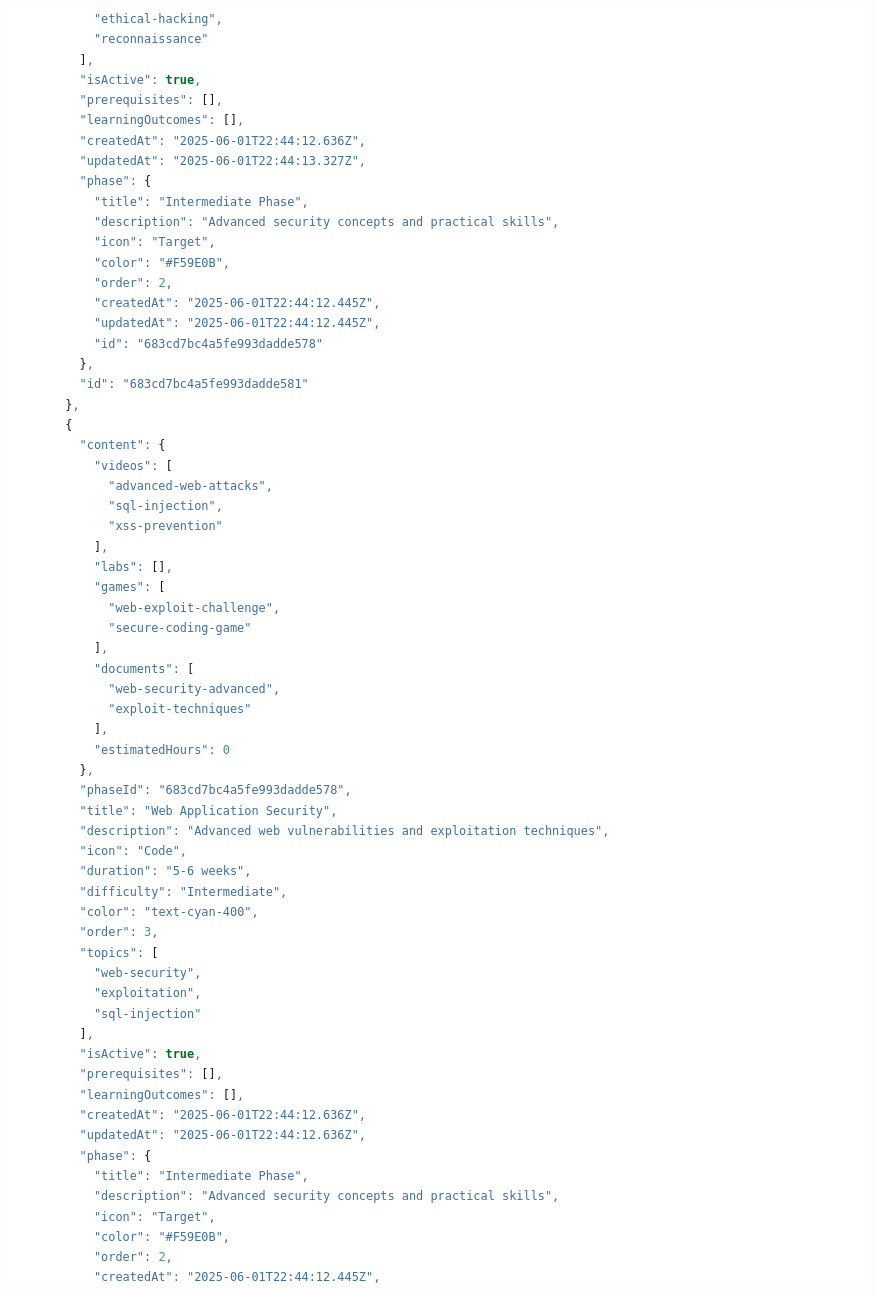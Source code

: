 ```javascript
            "ethical-hacking",
            "reconnaissance"
          ],
          "isActive": true,
          "prerequisites": [],
          "learningOutcomes": [],
          "createdAt": "2025-06-01T22:44:12.636Z",
          "updatedAt": "2025-06-01T22:44:13.327Z",
          "phase": {
            "title": "Intermediate Phase",
            "description": "Advanced security concepts and practical skills",
            "icon": "Target",
            "color": "#F59E0B",
            "order": 2,
            "createdAt": "2025-06-01T22:44:12.445Z",
            "updatedAt": "2025-06-01T22:44:12.445Z",
            "id": "683cd7bc4a5fe993dadde578"
          },
          "id": "683cd7bc4a5fe993dadde581"
        },
        {
          "content": {
            "videos": [
              "advanced-web-attacks",
              "sql-injection",
              "xss-prevention"
            ],
            "labs": [],
            "games": [
              "web-exploit-challenge",
              "secure-coding-game"
            ],
            "documents": [
              "web-security-advanced",
              "exploit-techniques"
            ],
            "estimatedHours": 0
          },
          "phaseId": "683cd7bc4a5fe993dadde578",
          "title": "Web Application Security",
          "description": "Advanced web vulnerabilities and exploitation techniques",
          "icon": "Code",
          "duration": "5-6 weeks",
          "difficulty": "Intermediate",
          "color": "text-cyan-400",
          "order": 3,
          "topics": [
            "web-security",
            "exploitation",
            "sql-injection"
          ],
          "isActive": true,
          "prerequisites": [],
          "learningOutcomes": [],
          "createdAt": "2025-06-01T22:44:12.636Z",
          "updatedAt": "2025-06-01T22:44:12.636Z",
          "phase": {
            "title": "Intermediate Phase",
            "description": "Advanced security concepts and practical skills",
            "icon": "Target",
            "color": "#F59E0B",
            "order": 2,
            "createdAt": "2025-06-01T22:44:12.445Z",
```